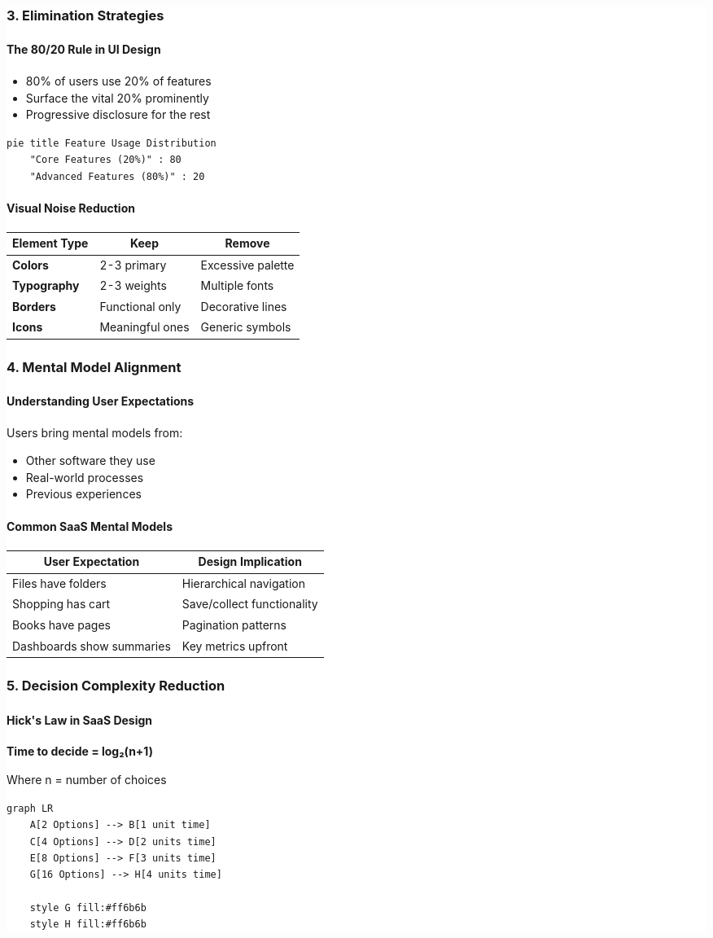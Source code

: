 ### 3. Elimination Strategies

#### The 80/20 Rule in UI Design
- 80% of users use 20% of features
- Surface the vital 20% prominently
- Progressive disclosure for the rest

```mermaid
pie title Feature Usage Distribution
    "Core Features (20%)" : 80
    "Advanced Features (80%)" : 20
```

#### Visual Noise Reduction

| Element Type | Keep | Remove |
|--------------|------|--------|
| **Colors** | 2-3 primary | Excessive palette |
| **Typography** | 2-3 weights | Multiple fonts |
| **Borders** | Functional only | Decorative lines |
| **Icons** | Meaningful ones | Generic symbols |

### 4. Mental Model Alignment

#### Understanding User Expectations
Users bring mental models from:
- Other software they use
- Real-world processes
- Previous experiences

#### Common SaaS Mental Models

| User Expectation | Design Implication |
|------------------|-------------------|
| Files have folders | Hierarchical navigation |
| Shopping has cart | Save/collect functionality |
| Books have pages | Pagination patterns |
| Dashboards show summaries | Key metrics upfront |

### 5. Decision Complexity Reduction

#### Hick's Law in SaaS Design
**Time to decide = log₂(n+1)**

Where n = number of choices

```mermaid
graph LR
    A[2 Options] --> B[1 unit time]
    C[4 Options] --> D[2 units time]
    E[8 Options] --> F[3 units time]
    G[16 Options] --> H[4 units time]
    
    style G fill:#ff6b6b
    style H fill:#ff6b6b
```
